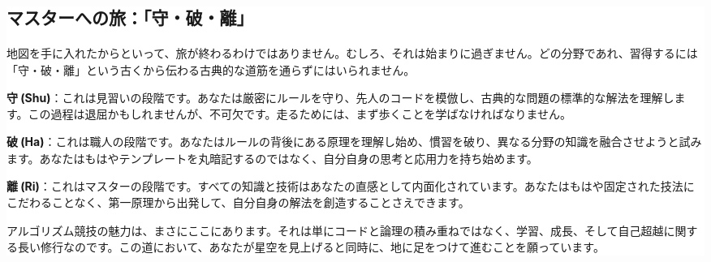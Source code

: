 ## マスターへの旅：「守・破・離」

地図を手に入れたからといって、旅が終わるわけではありません。むしろ、それは始まりに過ぎません。どの分野であれ、習得するには「守・破・離」という古くから伝わる古典的な道筋を通らずにはいられません。

**守 (Shu)**：これは見習いの段階です。あなたは厳密にルールを守り、先人のコードを模倣し、古典的な問題の標準的な解法を理解します。この過程は退屈かもしれませんが、不可欠です。走るためには、まず歩くことを学ばなければなりません。

**破 (Ha)**：これは職人の段階です。あなたはルールの背後にある原理を理解し始め、慣習を破り、異なる分野の知識を融合させようと試みます。あなたはもはやテンプレートを丸暗記するのではなく、自分自身の思考と応用力を持ち始めます。

**離 (Ri)**：これはマスターの段階です。すべての知識と技術はあなたの直感として内面化されています。あなたはもはや固定された技法にこだわることなく、第一原理から出発して、自分自身の解法を創造することさえできます。

アルゴリズム競技の魅力は、まさにここにあります。それは単にコードと論理の積み重ねではなく、学習、成長、そして自己超越に関する長い修行なのです。この道において、あなたが星空を見上げると同時に、地に足をつけて進むことを願っています。
